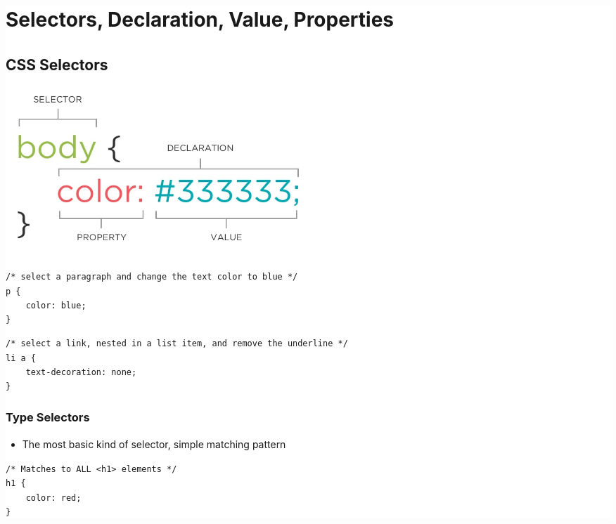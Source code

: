# Selectors, Declaration, Value, Properties

## CSS Selectors

<img src="image1.jpg" width="450">

```
/* select a paragraph and change the text color to blue */
p {
    color: blue;
}
```

```
/* select a link, nested in a list item, and remove the underline */
li a {
    text-decoration: none;
}
```

### Type Selectors
 
- The most basic kind of selector, simple matching pattern

```
/* Matches to ALL <h1> elements */
h1 {
    color: red;
}
```
